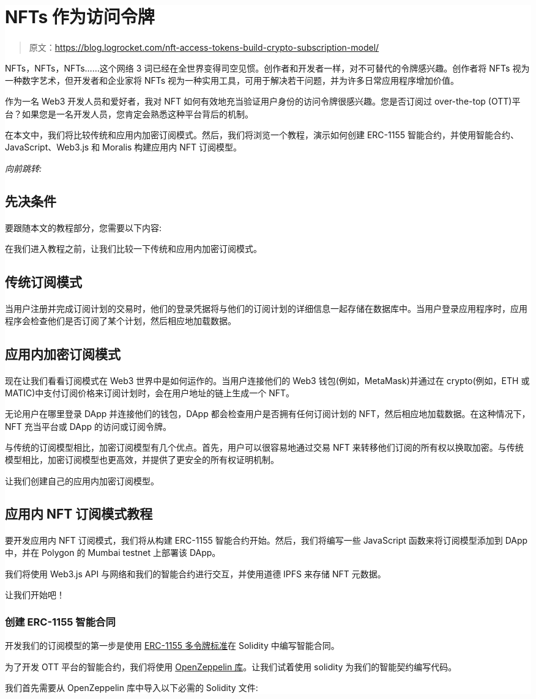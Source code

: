 # NFTs 作为访问令牌

> 原文：<https://blog.logrocket.com/nft-access-tokens-build-crypto-subscription-model/>

NFTs，NFTs，NFTs……这个网络 3 词已经在全世界变得司空见惯。创作者和开发者一样，对不可替代的令牌感兴趣。创作者将 NFTs 视为一种数字艺术，但开发者和企业家将 NFTs 视为一种实用工具，可用于解决若干问题，并为许多日常应用程序增加价值。

作为一名 Web3 开发人员和爱好者，我对 NFT 如何有效地充当验证用户身份的访问令牌很感兴趣。您是否订阅过 over-the-top (OTT)平台？如果您是一名开发人员，您肯定会熟悉这种平台背后的机制。

在本文中，我们将比较传统和应用内加密订阅模式。然后，我们将浏览一个教程，演示如何创建 ERC-1155 智能合约，并使用智能合约、JavaScript、Web3.js 和 Moralis 构建应用内 NFT 订阅模型。

*向前跳转:*

## 先决条件

要跟随本文的教程部分，您需要以下内容:

在我们进入教程之前，让我们比较一下传统和应用内加密订阅模式。

## 传统订阅模式

当用户注册并完成订阅计划的交易时，他们的登录凭据将与他们的订阅计划的详细信息一起存储在数据库中。当用户登录应用程序时，应用程序会检查他们是否订阅了某个计划，然后相应地加载数据。

## 应用内加密订阅模式

现在让我们看看订阅模式在 Web3 世界中是如何运作的。当用户连接他们的 Web3 钱包(例如，MetaMask)并通过在 crypto(例如，ETH 或 MATIC)中支付订阅价格来订阅计划时，会在用户地址的链上生成一个 NFT。

无论用户在哪里登录 DApp 并连接他们的钱包，DApp 都会检查用户是否拥有任何订阅计划的 NFT，然后相应地加载数据。在这种情况下，NFT 充当平台或 DApp 的访问或订阅令牌。

与传统的订阅模型相比，加密订阅模型有几个优点。首先，用户可以很容易地通过交易 NFT 来转移他们订阅的所有权以换取加密。与传统模型相比，加密订阅模型也更高效，并提供了更安全的所有权证明机制。

让我们创建自己的应用内加密订阅模型。

## 应用内 NFT 订阅模式教程

要开发应用内 NFT 订阅模式，我们将从构建 ERC-1155 智能合约开始。然后，我们将编写一些 JavaScript 函数来将订阅模型添加到 DApp 中，并在 Polygon 的 Mumbai testnet 上部署该 DApp。

我们将使用 Web3.js API 与网络和我们的智能合约进行交互，并使用道德 IPFS 来存储 NFT 元数据。

让我们开始吧！

### 创建 ERC-1155 智能合同

开发我们的订阅模型的第一步是使用 [ERC-1155 多令牌标准](https://ethereum.org/en/developers/docs/standards/tokens/erc-1155/)在 Solidity 中编写智能合同。

为了开发 OTT 平台的智能合约，我们将使用 [OpenZeppelin 库](https://www.openzeppelin.com/contracts)。让我们试着使用 solidity 为我们的智能契约编写代码。

我们首先需要从 OpenZeppelin 库中导入以下必需的 Solidity 文件:
